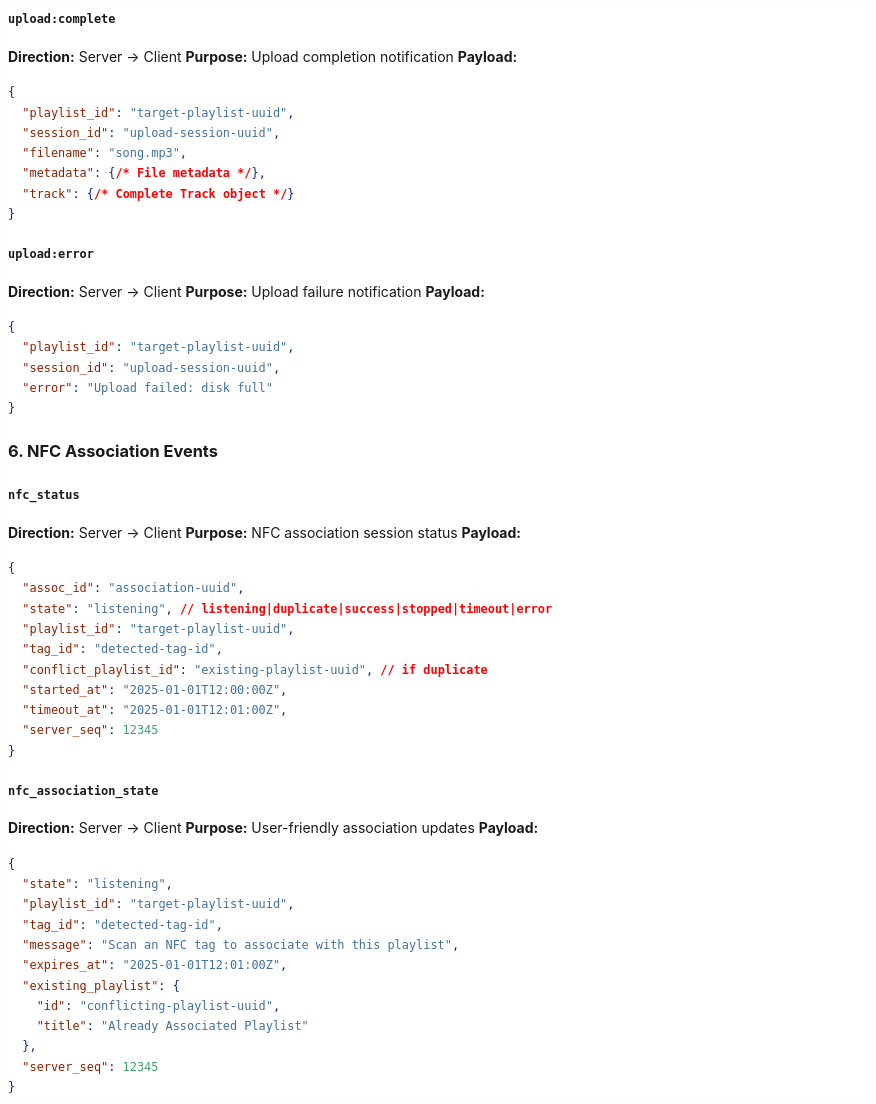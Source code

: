 #### `upload:complete`
**Direction:** Server → Client
**Purpose:** Upload completion notification
**Payload:**
```json
{
  "playlist_id": "target-playlist-uuid",
  "session_id": "upload-session-uuid",
  "filename": "song.mp3",
  "metadata": {/* File metadata */},
  "track": {/* Complete Track object */}
}
```

#### `upload:error`
**Direction:** Server → Client
**Purpose:** Upload failure notification
**Payload:**
```json
{
  "playlist_id": "target-playlist-uuid",
  "session_id": "upload-session-uuid",
  "error": "Upload failed: disk full"
}
```

### 6. NFC Association Events

#### `nfc_status`
**Direction:** Server → Client
**Purpose:** NFC association session status
**Payload:**
```json
{
  "assoc_id": "association-uuid",
  "state": "listening", // listening|duplicate|success|stopped|timeout|error
  "playlist_id": "target-playlist-uuid",
  "tag_id": "detected-tag-id",
  "conflict_playlist_id": "existing-playlist-uuid", // if duplicate
  "started_at": "2025-01-01T12:00:00Z",
  "timeout_at": "2025-01-01T12:01:00Z",
  "server_seq": 12345
}
```

#### `nfc_association_state`
**Direction:** Server → Client
**Purpose:** User-friendly association updates
**Payload:**
```json
{
  "state": "listening",
  "playlist_id": "target-playlist-uuid",
  "tag_id": "detected-tag-id",
  "message": "Scan an NFC tag to associate with this playlist",
  "expires_at": "2025-01-01T12:01:00Z",
  "existing_playlist": {
    "id": "conflicting-playlist-uuid",
    "title": "Already Associated Playlist"
  },
  "server_seq": 12345
}
```
